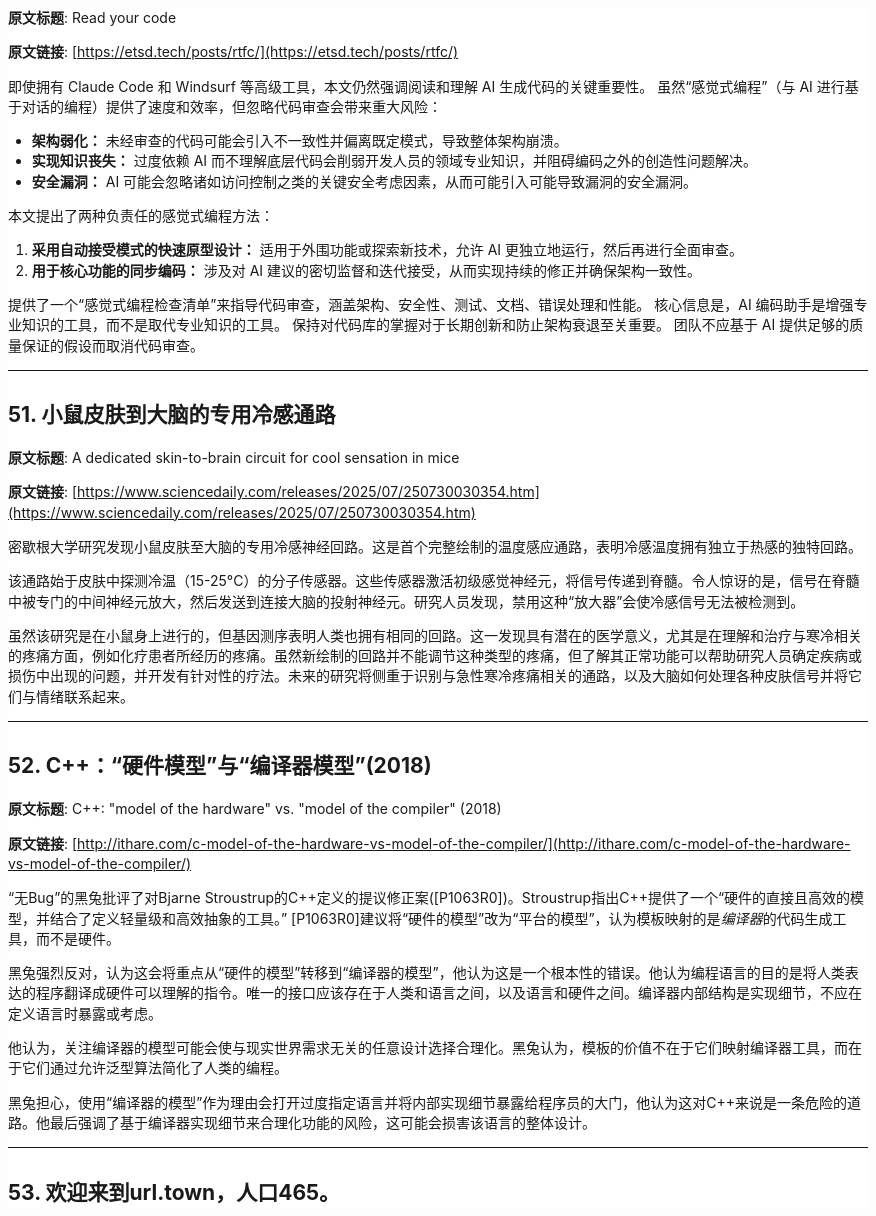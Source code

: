 **原文标题**: Read your code

**原文链接**: [https://etsd.tech/posts/rtfc/](https://etsd.tech/posts/rtfc/)

即使拥有 Claude Code 和 Windsurf 等高级工具，本文仍然强调阅读和理解 AI 生成代码的关键重要性。 虽然“感觉式编程”（与 AI 进行基于对话的编程）提供了速度和效率，但忽略代码审查会带来重大风险：

*   **架构弱化：** 未经审查的代码可能会引入不一致性并偏离既定模式，导致整体架构崩溃。
*   **实现知识丧失：** 过度依赖 AI 而不理解底层代码会削弱开发人员的领域专业知识，并阻碍编码之外的创造性问题解决。
*   **安全漏洞：** AI 可能会忽略诸如访问控制之类的关键安全考虑因素，从而可能引入可能导致漏洞的安全漏洞。

本文提出了两种负责任的感觉式编程方法：

1.  **采用自动接受模式的快速原型设计：** 适用于外围功能或探索新技术，允许 AI 更独立地运行，然后再进行全面审查。
2.  **用于核心功能的同步编码：** 涉及对 AI 建议的密切监督和迭代接受，从而实现持续的修正并确保架构一致性。

提供了一个“感觉式编程检查清单”来指导代码审查，涵盖架构、安全性、测试、文档、错误处理和性能。 核心信息是，AI 编码助手是增强专业知识的工具，而不是取代专业知识的工具。 保持对代码库的掌握对于长期创新和防止架构衰退至关重要。 团队不应基于 AI 提供足够的质量保证的假设而取消代码审查。

---

## 51. 小鼠皮肤到大脑的专用冷感通路

**原文标题**: A dedicated skin-to-brain circuit for cool sensation in mice

**原文链接**: [https://www.sciencedaily.com/releases/2025/07/250730030354.htm](https://www.sciencedaily.com/releases/2025/07/250730030354.htm)

密歇根大学研究发现小鼠皮肤至大脑的专用冷感神经回路。这是首个完整绘制的温度感应通路，表明冷感温度拥有独立于热感的独特回路。

该通路始于皮肤中探测冷温（15-25°C）的分子传感器。这些传感器激活初级感觉神经元，将信号传递到脊髓。令人惊讶的是，信号在脊髓中被专门的中间神经元放大，然后发送到连接大脑的投射神经元。研究人员发现，禁用这种“放大器”会使冷感信号无法被检测到。

虽然该研究是在小鼠身上进行的，但基因测序表明人类也拥有相同的回路。这一发现具有潜在的医学意义，尤其是在理解和治疗与寒冷相关的疼痛方面，例如化疗患者所经历的疼痛。虽然新绘制的回路并不能调节这种类型的疼痛，但了解其正常功能可以帮助研究人员确定疾病或损伤中出现的问题，并开发有针对性的疗法。未来的研究将侧重于识别与急性寒冷疼痛相关的通路，以及大脑如何处理各种皮肤信号并将它们与情绪联系起来。

---

## 52. C++：“硬件模型”与“编译器模型”(2018)

**原文标题**: C++: "model of the hardware" vs. "model of the compiler" (2018)

**原文链接**: [http://ithare.com/c-model-of-the-hardware-vs-model-of-the-compiler/](http://ithare.com/c-model-of-the-hardware-vs-model-of-the-compiler/)

“无Bug”的黑兔批评了对Bjarne Stroustrup的C++定义的提议修正案([P1063R0])。Stroustrup指出C++提供了一个“硬件的直接且高效的模型，并结合了定义轻量级和高效抽象的工具。” [P1063R0]建议将“硬件的模型”改为“平台的模型”，认为模板映射的是*编译器*的代码生成工具，而不是硬件。

黑兔强烈反对，认为这会将重点从“硬件的模型”转移到“编译器的模型”，他认为这是一个根本性的错误。他认为编程语言的目的是将人类表达的程序翻译成硬件可以理解的指令。唯一的接口应该存在于人类和语言之间，以及语言和硬件之间。编译器内部结构是实现细节，不应在定义语言时暴露或考虑。

他认为，关注编译器的模型可能会使与现实世界需求无关的任意设计选择合理化。黑兔认为，模板的价值不在于它们映射编译器工具，而在于它们通过允许泛型算法简化了人类的编程。

黑兔担心，使用“编译器的模型”作为理由会打开过度指定语言并将内部实现细节暴露给程序员的大门，他认为这对C++来说是一条危险的道路。他最后强调了基于编译器实现细节来合理化功能的风险，这可能会损害该语言的整体设计。

---

## 53. 欢迎来到url.town，人口465。
